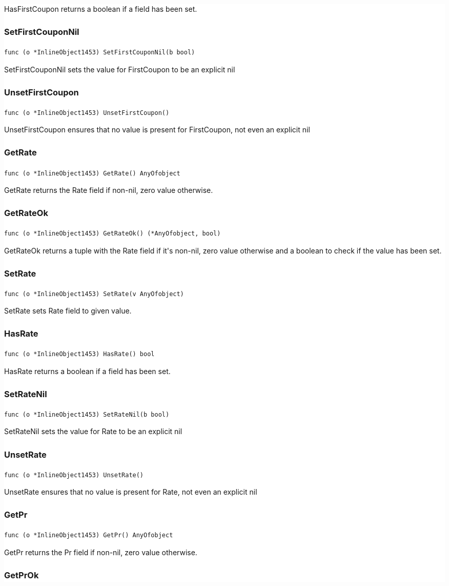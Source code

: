 HasFirstCoupon returns a boolean if a field has been set.

### SetFirstCouponNil

`func (o *InlineObject1453) SetFirstCouponNil(b bool)`

 SetFirstCouponNil sets the value for FirstCoupon to be an explicit nil

### UnsetFirstCoupon
`func (o *InlineObject1453) UnsetFirstCoupon()`

UnsetFirstCoupon ensures that no value is present for FirstCoupon, not even an explicit nil
### GetRate

`func (o *InlineObject1453) GetRate() AnyOfobject`

GetRate returns the Rate field if non-nil, zero value otherwise.

### GetRateOk

`func (o *InlineObject1453) GetRateOk() (*AnyOfobject, bool)`

GetRateOk returns a tuple with the Rate field if it's non-nil, zero value otherwise
and a boolean to check if the value has been set.

### SetRate

`func (o *InlineObject1453) SetRate(v AnyOfobject)`

SetRate sets Rate field to given value.

### HasRate

`func (o *InlineObject1453) HasRate() bool`

HasRate returns a boolean if a field has been set.

### SetRateNil

`func (o *InlineObject1453) SetRateNil(b bool)`

 SetRateNil sets the value for Rate to be an explicit nil

### UnsetRate
`func (o *InlineObject1453) UnsetRate()`

UnsetRate ensures that no value is present for Rate, not even an explicit nil
### GetPr

`func (o *InlineObject1453) GetPr() AnyOfobject`

GetPr returns the Pr field if non-nil, zero value otherwise.

### GetPrOk

